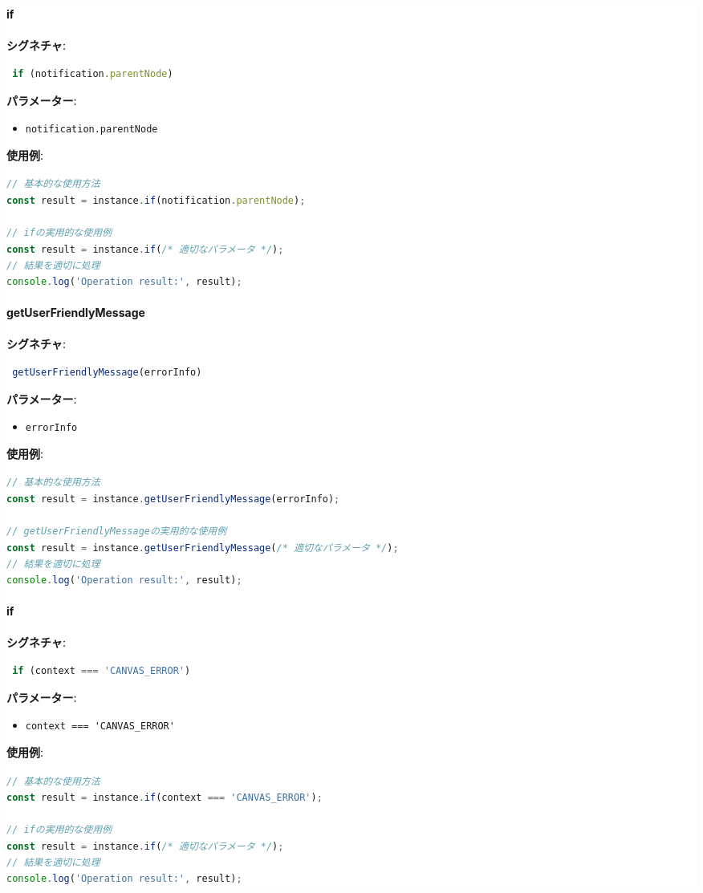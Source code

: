 #### if

**シグネチャ**:
```javascript
 if (notification.parentNode)
```

**パラメーター**:
- `notification.parentNode`

**使用例**:
```javascript
// 基本的な使用方法
const result = instance.if(notification.parentNode);

// ifの実用的な使用例
const result = instance.if(/* 適切なパラメータ */);
// 結果を適切に処理
console.log('Operation result:', result);
```

#### getUserFriendlyMessage

**シグネチャ**:
```javascript
 getUserFriendlyMessage(errorInfo)
```

**パラメーター**:
- `errorInfo`

**使用例**:
```javascript
// 基本的な使用方法
const result = instance.getUserFriendlyMessage(errorInfo);

// getUserFriendlyMessageの実用的な使用例
const result = instance.getUserFriendlyMessage(/* 適切なパラメータ */);
// 結果を適切に処理
console.log('Operation result:', result);
```

#### if

**シグネチャ**:
```javascript
 if (context === 'CANVAS_ERROR')
```

**パラメーター**:
- `context === 'CANVAS_ERROR'`

**使用例**:
```javascript
// 基本的な使用方法
const result = instance.if(context === 'CANVAS_ERROR');

// ifの実用的な使用例
const result = instance.if(/* 適切なパラメータ */);
// 結果を適切に処理
console.log('Operation result:', result);
```

